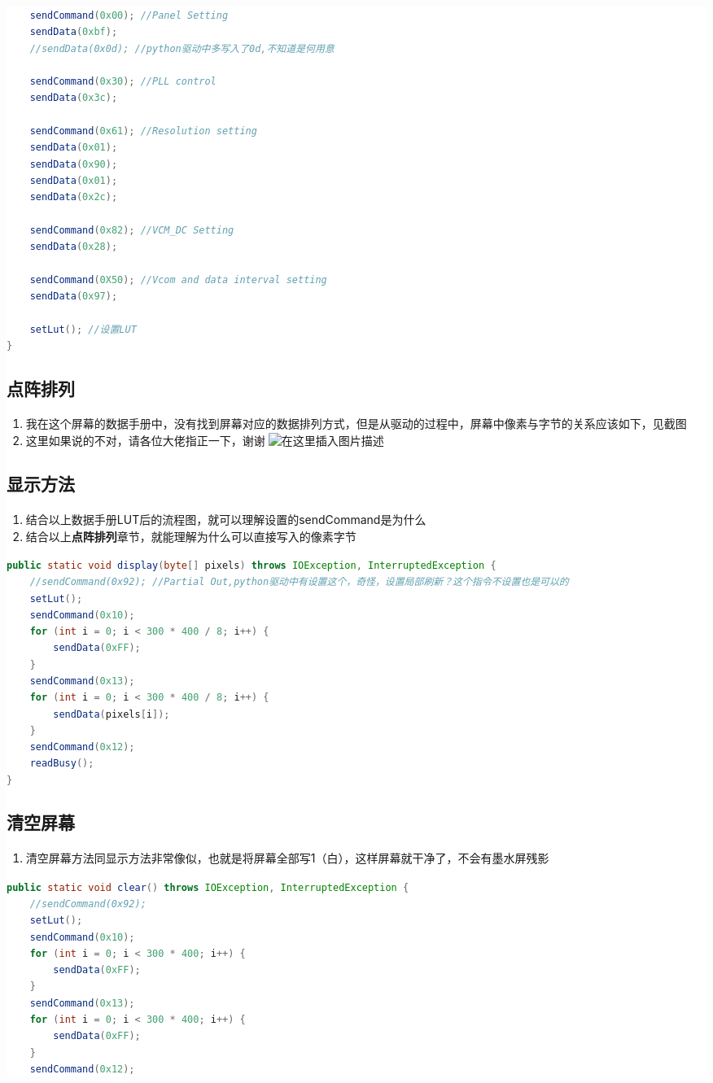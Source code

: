 ```java
	sendCommand(0x00); //Panel Setting
	sendData(0xbf);
	//sendData(0x0d); //python驱动中多写入了0d,不知道是何用意

	sendCommand(0x30); //PLL control
	sendData(0x3c);

	sendCommand(0x61); //Resolution setting
	sendData(0x01);
	sendData(0x90);
	sendData(0x01);
	sendData(0x2c);

	sendCommand(0x82); //VCM_DC Setting
	sendData(0x28);

	sendCommand(0X50); //Vcom and data interval setting
	sendData(0x97);

	setLut(); //设置LUT
}
```
## 点阵排列
1. 我在这个屏幕的数据手册中，没有找到屏幕对应的数据排列方式，但是从驱动的过程中，屏幕中像素与字节的关系应该如下，见截图
2. 这里如果说的不对，请各位大佬指正一下，谢谢
![在这里插入图片描述](https://img-blog.csdnimg.cn/20200701213924951.png?x-oss-process=image/watermark,type_ZmFuZ3poZW5naGVpdGk,shadow_10,text_aHR0cHM6Ly9ibG9nLmNzZG4ubmV0L2NoZW5xaWRlMTYz,size_16,color_FFFFFF,t_70#pic_center)
## 显示方法
1. 结合以上数据手册LUT后的流程图，就可以理解设置的sendCommand是为什么
2. 结合以上**点阵排列**章节，就能理解为什么可以直接写入的像素字节
```java
public static void display(byte[] pixels) throws IOException, InterruptedException {
	//sendCommand(0x92); //Partial Out,python驱动中有设置这个，奇怪，设置局部刷新？这个指令不设置也是可以的
	setLut();
	sendCommand(0x10);
	for (int i = 0; i < 300 * 400 / 8; i++) {
		sendData(0xFF);
	}
	sendCommand(0x13);
	for (int i = 0; i < 300 * 400 / 8; i++) {
		sendData(pixels[i]);
	}
	sendCommand(0x12);
	readBusy();
}
```
## 清空屏幕
1. 清空屏幕方法同显示方法非常像似，也就是将屏幕全部写1（白），这样屏幕就干净了，不会有墨水屏残影
```java
public static void clear() throws IOException, InterruptedException {
	//sendCommand(0x92);
	setLut();
	sendCommand(0x10);
	for (int i = 0; i < 300 * 400; i++) {
		sendData(0xFF);
	}
	sendCommand(0x13);
	for (int i = 0; i < 300 * 400; i++) {
		sendData(0xFF);
	}
	sendCommand(0x12);
```